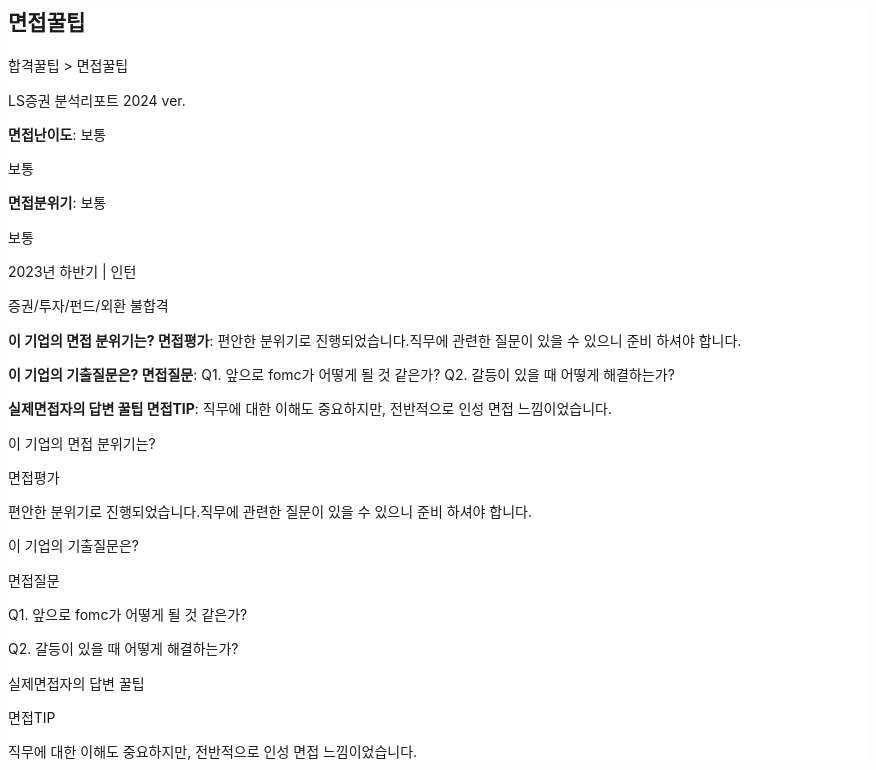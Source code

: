 ## 면접꿀팁

합격꿀팁 > 면접꿀팁

LS증권 분석리포트 2024 ver.

**면접난이도**: 보통

보통

**면접분위기**: 보통

보통

2023년 하반기 | 인턴

증권/투자/펀드/외환 불합격

**이 기업의 면접 분위기는? 면접평가**: 편안한 분위기로 진행되었습니다.직무에 관련한 질문이 있을 수 있으니 준비 하셔야 합니다.

**이 기업의 기출질문은? 면접질문**: Q1. 앞으로 fomc가 어떻게 될 것 같은가? Q2. 갈등이 있을 때 어떻게 해결하는가?

**실제면접자의 답변 꿀팁 면접TIP**: 직무에 대한 이해도 중요하지만, 전반적으로 인성 면접 느낌이었습니다.

이 기업의 면접 분위기는?

면접평가

편안한 분위기로 진행되었습니다.직무에 관련한 질문이 있을 수 있으니 준비 하셔야 합니다.

이 기업의 기출질문은?

면접질문

Q1. 앞으로 fomc가 어떻게 될 것 같은가?

Q2. 갈등이 있을 때 어떻게 해결하는가?

실제면접자의 답변 꿀팁

면접TIP

직무에 대한 이해도 중요하지만, 전반적으로 인성 면접 느낌이었습니다.

